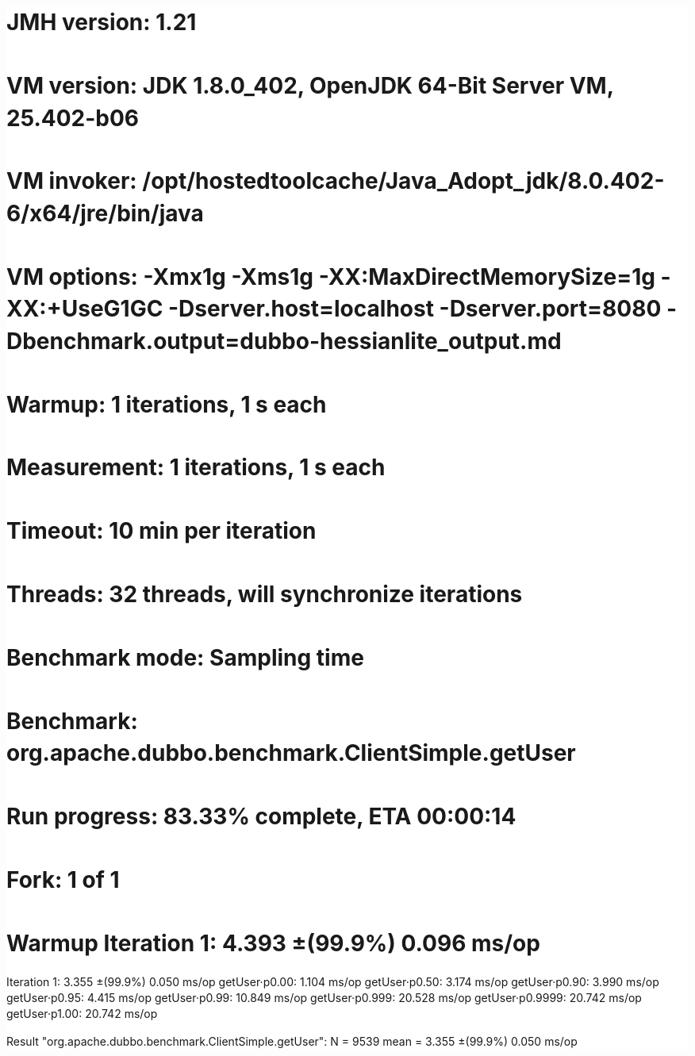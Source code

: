 # JMH version: 1.21
# VM version: JDK 1.8.0_402, OpenJDK 64-Bit Server VM, 25.402-b06
# VM invoker: /opt/hostedtoolcache/Java_Adopt_jdk/8.0.402-6/x64/jre/bin/java
# VM options: -Xmx1g -Xms1g -XX:MaxDirectMemorySize=1g -XX:+UseG1GC -Dserver.host=localhost -Dserver.port=8080 -Dbenchmark.output=dubbo-hessianlite_output.md
# Warmup: 1 iterations, 1 s each
# Measurement: 1 iterations, 1 s each
# Timeout: 10 min per iteration
# Threads: 32 threads, will synchronize iterations
# Benchmark mode: Sampling time
# Benchmark: org.apache.dubbo.benchmark.ClientSimple.getUser

# Run progress: 83.33% complete, ETA 00:00:14
# Fork: 1 of 1
# Warmup Iteration   1: 4.393 ±(99.9%) 0.096 ms/op
Iteration   1: 3.355 ±(99.9%) 0.050 ms/op
                 getUser·p0.00:   1.104 ms/op
                 getUser·p0.50:   3.174 ms/op
                 getUser·p0.90:   3.990 ms/op
                 getUser·p0.95:   4.415 ms/op
                 getUser·p0.99:   10.849 ms/op
                 getUser·p0.999:  20.528 ms/op
                 getUser·p0.9999: 20.742 ms/op
                 getUser·p1.00:   20.742 ms/op



Result "org.apache.dubbo.benchmark.ClientSimple.getUser":
  N = 9539
  mean =      3.355 ±(99.9%) 0.050 ms/op
